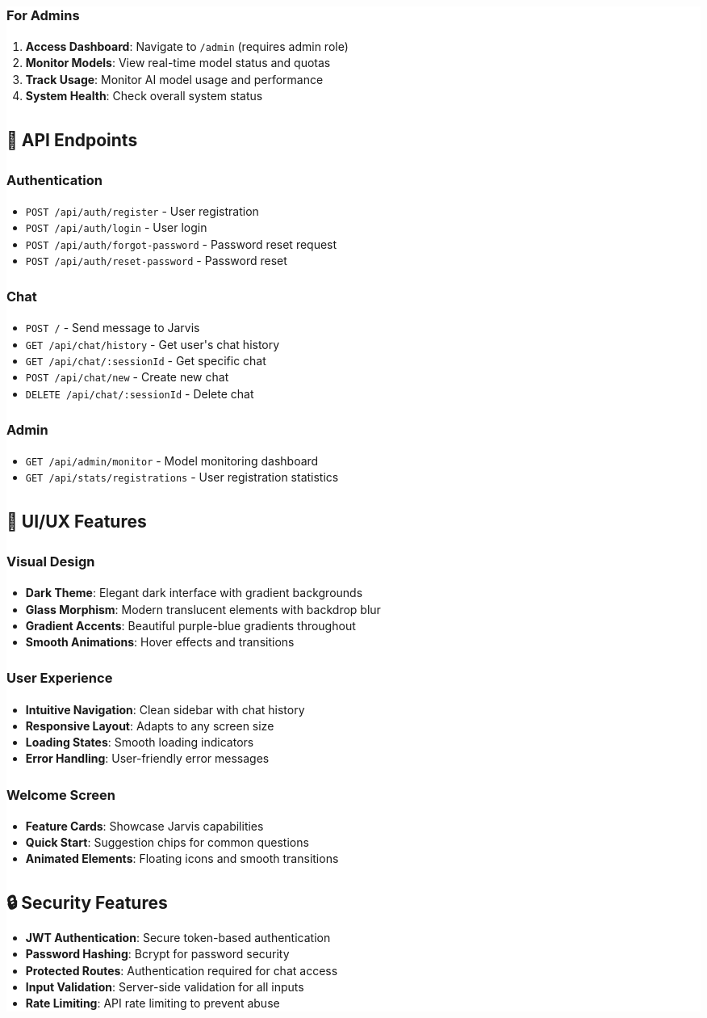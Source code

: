 ### For Admins
1. **Access Dashboard**: Navigate to `/admin` (requires admin role)
2. **Monitor Models**: View real-time model status and quotas
3. **Track Usage**: Monitor AI model usage and performance
4. **System Health**: Check overall system status

## 🔧 API Endpoints

### Authentication
- `POST /api/auth/register` - User registration
- `POST /api/auth/login` - User login
- `POST /api/auth/forgot-password` - Password reset request
- `POST /api/auth/reset-password` - Password reset

### Chat
- `POST /` - Send message to Jarvis
- `GET /api/chat/history` - Get user's chat history
- `GET /api/chat/:sessionId` - Get specific chat
- `POST /api/chat/new` - Create new chat
- `DELETE /api/chat/:sessionId` - Delete chat

### Admin
- `GET /api/admin/monitor` - Model monitoring dashboard
- `GET /api/stats/registrations` - User registration statistics

## 🎨 UI/UX Features

### Visual Design
- **Dark Theme**: Elegant dark interface with gradient backgrounds
- **Glass Morphism**: Modern translucent elements with backdrop blur
- **Gradient Accents**: Beautiful purple-blue gradients throughout
- **Smooth Animations**: Hover effects and transitions

### User Experience
- **Intuitive Navigation**: Clean sidebar with chat history
- **Responsive Layout**: Adapts to any screen size
- **Loading States**: Smooth loading indicators
- **Error Handling**: User-friendly error messages

### Welcome Screen
- **Feature Cards**: Showcase Jarvis capabilities
- **Quick Start**: Suggestion chips for common questions
- **Animated Elements**: Floating icons and smooth transitions

## 🔒 Security Features

- **JWT Authentication**: Secure token-based authentication
- **Password Hashing**: Bcrypt for password security
- **Protected Routes**: Authentication required for chat access
- **Input Validation**: Server-side validation for all inputs
- **Rate Limiting**: API rate limiting to prevent abuse
